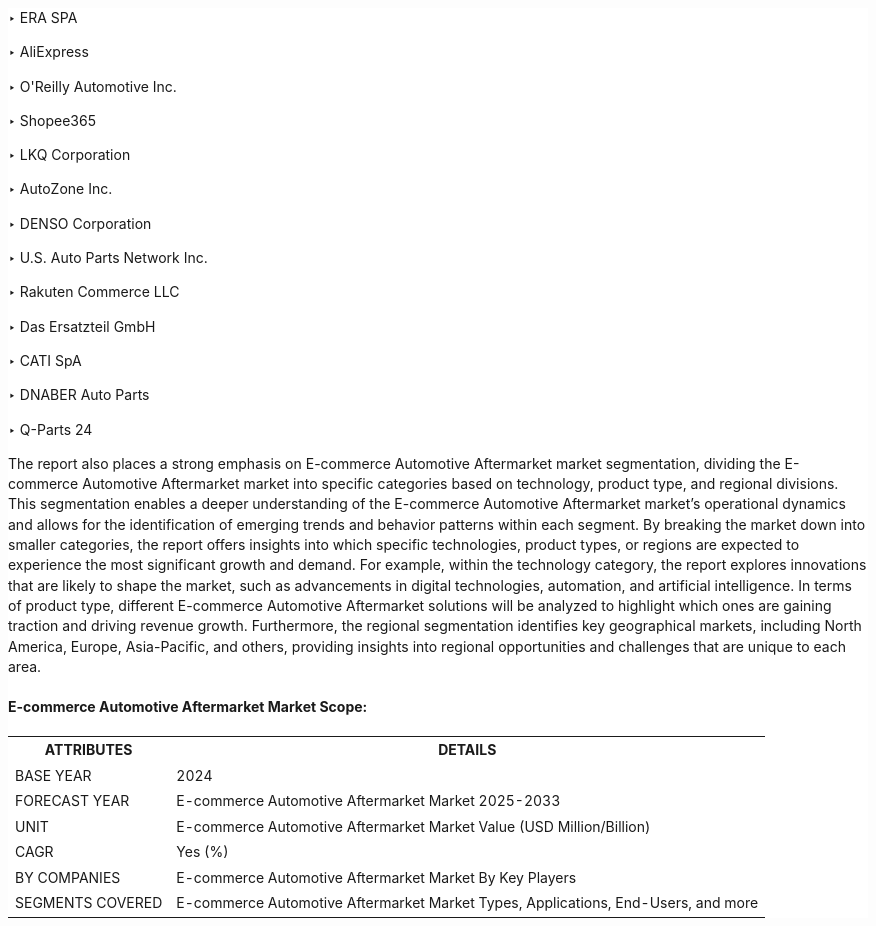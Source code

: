 ‣ ERA SPA

‣ AliExpress

‣ O'Reilly Automotive Inc.

‣ Shopee365

‣ LKQ Corporation

‣ AutoZone Inc.

‣ DENSO Corporation

‣ U.S. Auto Parts Network Inc.

‣ Rakuten Commerce LLC

‣ Das Ersatzteil GmbH

‣ CATI SpA

‣ DNABER Auto Parts

‣ Q-Parts 24

The report also places a strong emphasis on E-commerce Automotive Aftermarket market segmentation, dividing the E-commerce Automotive Aftermarket market into specific categories based on technology, product type, and regional divisions. This segmentation enables a deeper understanding of the E-commerce Automotive Aftermarket market’s operational dynamics and allows for the identification of emerging trends and behavior patterns within each segment. By breaking the market down into smaller categories, the report offers insights into which specific technologies, product types, or regions are expected to experience the most significant growth and demand. For example, within the technology category, the report explores innovations that are likely to shape the market, such as advancements in digital technologies, automation, and artificial intelligence. In terms of product type, different E-commerce Automotive Aftermarket solutions will be analyzed to highlight which ones are gaining traction and driving revenue growth. Furthermore, the regional segmentation identifies key geographical markets, including North America, Europe, Asia-Pacific, and others, providing insights into regional opportunities and challenges that are unique to each area.

<h4>E-commerce Automotive Aftermarket Market Scope:</h4>
<table>
<tr>
<th>ATTRIBUTES</th>
<th>DETAILS</th>
</tr>
<tr>
<td>BASE YEAR</td>
<td>2024</td>
</tr>
<tr>
<td>FORECAST YEAR</td>
<td>E-commerce Automotive Aftermarket Market 2025-2033</td>
</tr>
<tr>
<td>UNIT</td>
<td>E-commerce Automotive Aftermarket Market Value (USD Million/Billion)</td>
<tr>
<td>CAGR</td>
<td>Yes (%)</td>
</tr>
</tr>
<tr>
<td>BY COMPANIES</td>
<td>E-commerce Automotive Aftermarket Market By Key Players</td>
</tr>
<tr>
<td>SEGMENTS COVERED</td>
<td>E-commerce Automotive Aftermarket Market Types, Applications, End-Users, and more</td>
</tr>